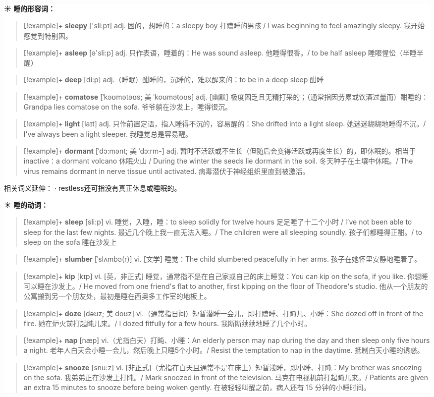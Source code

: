 ☀ <span class="category">**睡的形容词：**</span>
>[!example]+ <span class="vocabulary">**sleepy**</span> ['sli:pɪ] 
> <span class="definition">adj. 困的，想睡的：</span>a sleepy boy 打瞌睡的男孩 / I was beginning to feel amazingly sleepy. 我开始感觉到特别困。

>[!example]+ <span class="vocabulary">**asleep**</span> [ə'sli:p] 
> <span class="definition">adj. 只作表语，睡着的：</span>He was sound asleep. 他睡得很香。/ to be half asleep 睡眼惺忪（半睡半醒）

>[!example]+ <span class="vocabulary">**deep**</span> [di:p] 
> <span class="definition">adj.（睡眠）酣睡的，沉睡的，难以醒来的：</span>to be in a deep sleep 酣睡
           
>[!example]+ <span class="vocabulary">**comatose**</span> [ˈkəʊmətəʊs; 美 ˈkoʊmətoʊs]
> <span class="definition">adj. [幽默] 极度困乏且无精打采的；（通常指因劳累或饮酒过量而）酣睡的：</span>Grandpa lies comatose on the sofa. 爷爷躺在沙发上，睡得很沉。

>[!example]+ <span class="vocabulary">**light**</span> [laɪt] 
> <span class="definition">adj. 只作前置定语，指人睡得不沉的，容易醒的：</span>She drifted into a light sleep. 她迷迷糊糊地睡得不沉。/ I’ve always been a light sleeper. 我睡觉总是容易醒。
           
>[!example]+ <span class="vocabulary">**dormant**</span> [ˈdɔ:mənt; 美 ˈdɔ:rm-]
> <span class="definition">adj. 暂时不活跃或不生长（但随后会变得活跃或再度生长）的，即休眠的。相当于inactive：</span>a dormant volcano 休眠火山 / During the winter the seeds lie dormant in the soil. 冬天种子在土壤中休眠。/ The virus remains dormant in nerve tissue until activated. 病毒潜伏于神经组织里直到被激活。
          
相关词义延伸：
· restless还可指没有真正休息或睡眠的。

☀ <span class="category">**睡的动词：**</span>
>[!example]+ <span class="vocabulary">**sleep**</span> [sli:p] 
> <span class="definition">vi. 睡觉，入睡，睡：</span>to sleep solidly for twelve hours 足足睡了十二个小时 / I’ve not been able to sleep for the last few nights. 最近几个晚上我一直无法入睡。/ The children were all sleeping soundly. 孩子们都睡得正酣。/ to sleep on the sofa 睡在沙发上 
           
>[!example]+ <span class="vocabulary">**slumber**</span> [ˈslʌmbə(r)]
> <span class="definition">vi. [文学] 睡觉：</span>The child slumbered peacefully in her arms. 孩子在她怀里安静地睡着了。               
           
>[!example]+ <span class="vocabulary">**kip**</span> [kɪp]
> <span class="definition">vi. [英，非正式] 睡觉，通常指不是在自己家或自己的床上睡觉：</span>You can kip on the sofa, if you like. 你想睡可以睡在沙发上。/ He moved from one friend's flat to another, first kipping on the floor of Theodore's studio. 他从一个朋友的公寓搬到另一个朋友处，最初是睡在西奥多工作室的地板上。

>[!example]+ <span class="vocabulary">**doze**</span> [dəʊz; 美 doʊz]
> <span class="definition">vi.（通常指日间）短暂潜睡一会儿，即打瞌睡、打盹儿、小睡：</span>She dozed off in front of the fire. 她在炉火前打起盹儿来。/ I dozed fitfully for a few hours. 我断断续续地睡了几个小时。            

>[!example]+ <span class="vocabulary">**nap**</span> [næp]
> <span class="definition">vi.（尤指白天）打盹、小睡：</span>An elderly person may nap during the day and then sleep only five hours a night. 老年人白天会小睡一会儿，然后晚上只睡5个小时。/ Resist the temptation to nap in the daytime. 抵制白天小睡的诱惑。      
           
>[!example]+ <span class="vocabulary">**snooze**</span> [snu:z]
> <span class="definition">vi. [非正式]（尤指在白天且通常不是在床上）短暂浅睡，即小睡、打盹：</span>My brother was snoozing on the sofa. 我弟弟正在沙发上打盹。/ Mark snoozed in front of the television. 马克在电视机前打起盹儿来。/ Patients are given an extra 15 minutes to snooze before being woken gently. 在被轻轻叫醒之前，病人还有 15 分钟的小睡时间。
